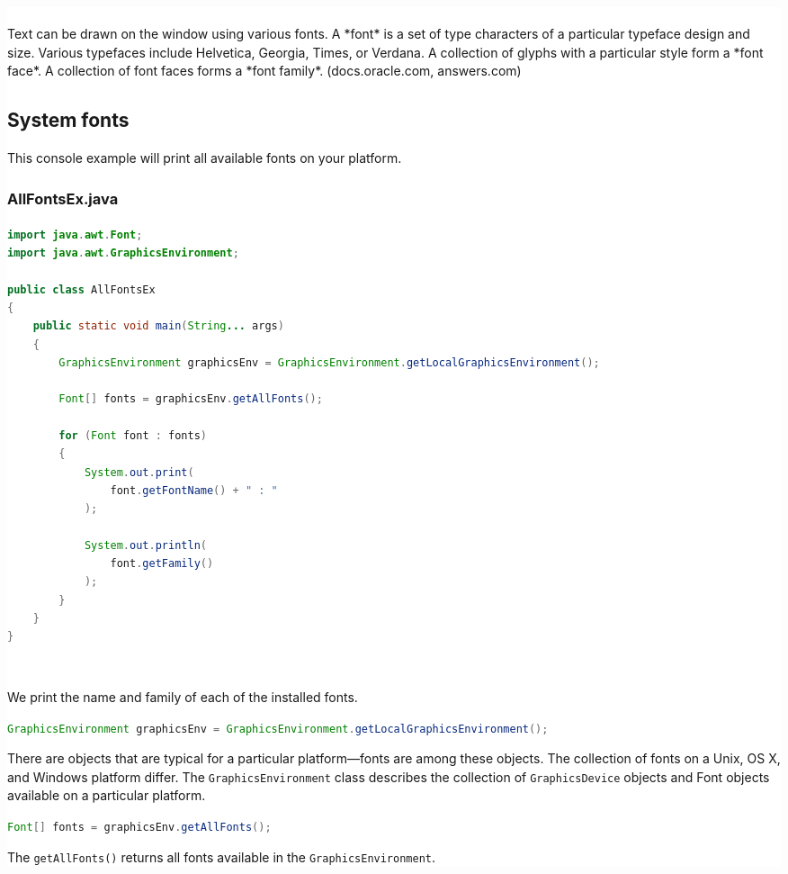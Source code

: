 <br/>
Text can be drawn on the window using various fonts. A *font* is a set of type characters of a particular typeface design and size. Various typefaces include Helvetica, Georgia, Times, or Verdana. A collection of glyphs with a particular style form a *font face*. A collection of font faces forms a *font family*. (docs.oracle.com, answers.com)
<br/>

## System fonts
This console example will print all available fonts on your platform.

### AllFontsEx.java
```java
import java.awt.Font;
import java.awt.GraphicsEnvironment;

public class AllFontsEx
{
    public static void main(String... args)
    {
        GraphicsEnvironment graphicsEnv = GraphicsEnvironment.getLocalGraphicsEnvironment();
        
        Font[] fonts = graphicsEnv.getAllFonts();

        for (Font font : fonts)
        {
            System.out.print(
                font.getFontName() + " : "
            );
            
            System.out.println(
                font.getFamily()
            );
        }
    }
}
```
<br/>

We print the name and family of each of the installed fonts.

```java
GraphicsEnvironment graphicsEnv = GraphicsEnvironment.getLocalGraphicsEnvironment();
```

There are objects that are typical for a particular platform—fonts are among these objects. The collection of fonts on a Unix, OS X, and Windows platform differ. The `GraphicsEnvironment` class describes the collection of `GraphicsDevice` objects and Font objects available on a particular platform.
<br/>

```java
Font[] fonts = graphicsEnv.getAllFonts();
```

The `getAllFonts()` returns all fonts available in the `GraphicsEnvironment`.
